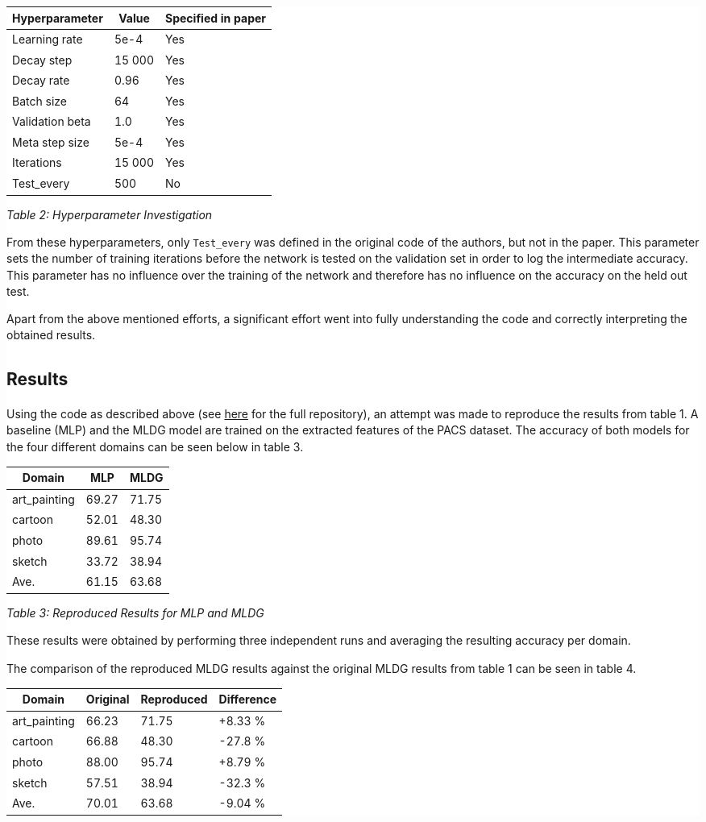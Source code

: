   | Hyperparameter  | Value  | Specified in paper |
  | --------------- | ------ | ------------------ |
  | Learning rate   | 5e-4   | Yes                |
  | Decay step      | 15 000 | Yes                |
  | Decay rate      | 0.96   | Yes                |
  | Batch size      | 64     | Yes                |
  | Validation beta | 1.0    | Yes                |
  | Meta step size  | 5e-4   | Yes                |
  | Iterations      | 15 000 | Yes                |
  | Test_every      | 500    | No                 |

  _Table 2: Hyperparameter Investigation_

  From these hyperparameters, only `Test_every` was defined in the original code of the authors, but not in the paper. This parameter sets the number of training iterations before the network is tested on the validation set in order to log the intermediate accuracy. This parameter has no influence over the training of the network and therefore has no influence on the accuracy on the held out test.

Apart from the above mentioned efforts, a significant effort went into fully understanding the code and correctly interpreting the obtained results.

## Results

Using the code as described above (see [here](https://github.com/h0uter/MLDG/tree/python3) for the full repository), an attempt was made to reproduce the results from table 1. A baseline (MLP) and the MLDG model are trained on the extracted features of the PACS dataset. The accuracy of both models for the four different domains can be seen below in table 3.

| Domain       | MLP   | MLDG  |
| ------------ | ----- | ----- |
| art_painting | 69.27 | 71.75 |
| cartoon      | 52.01 | 48.30 |
| photo        | 89.61 | 95.74 |
| sketch       | 33.72 | 38.94 |
| Ave.         | 61.15 | 63.68 |

_Table 3: Reproduced Results for MLP and MLDG_

These results were obtained by performing three independent runs and averaging the resulting accuracy per domain.

The comparison of the reproduced MLDG results against the original MLDG results from table 1 can be seen in table 4.

| Domain       | Original | Reproduced | Difference |
| ------------ | -------- | ---------- | ---------- |
| art_painting | 66.23    | 71.75      | +8.33 %    |
| cartoon      | 66.88    | 48.30      | -27.8 %    |
| photo        | 88.00    | 95.74      | +8.79 %    |
| sketch       | 57.51    | 38.94      | -32.3 %    |
| Ave.         | 70.01    | 63.68      | -9.04 %    |
